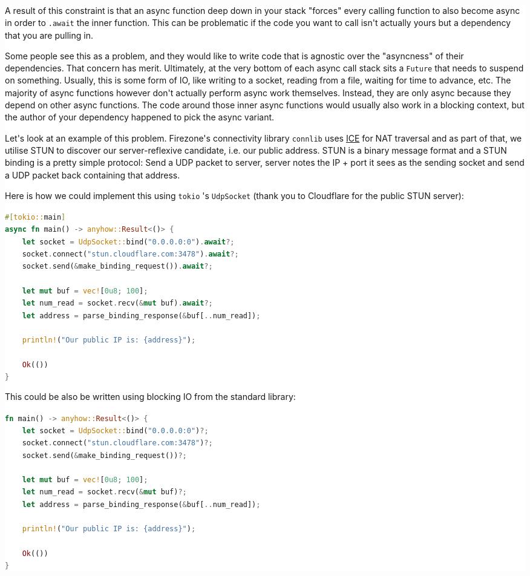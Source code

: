 A result of this constraint is that an async function deep down in your stack "forces" every calling function to also become async in order to `.await` the inner function. This can be problematic if the code you want to call isn't actually yours but a dependency that you are pulling in.

Some people see this as a problem, and they would like to write code that is agnostic over the "asyncness" of their dependencies. That concern has merit. Ultimately, at the very bottom of each async call stack sits a `Future` that needs to suspend on something. Usually, this is some form of IO, like writing to a socket, reading from a file, waiting for time to advance, etc. The majority of async functions however don't actually perform async work themselves. Instead, they are only async because they depend on other async functions. The code around those inner async functions would usually also work in a blocking context, but the author of your dependency happened to pick the async variant.

Let's look at an example of this problem. Firezone's connectivity library `connlib` uses [ICE](https://datatracker.ietf.org/doc/html/rfc8445) for NAT traversal and as part of that, we utilise STUN to discover our server-reflexive candidate, i.e. our public address. STUN is a binary message format and a STUN binding is a pretty simple protocol: Send a UDP packet to server, server notes the IP + port it sees as the sending socket and send a UDP packet back containing that address.

Here is how we could implement this using `tokio` 's `UdpSocket` (thank you to Cloudflare for the public STUN server):

```rust
#[tokio::main]
async fn main() -> anyhow::Result<()> {
    let socket = UdpSocket::bind("0.0.0.0:0").await?;
    socket.connect("stun.cloudflare.com:3478").await?;
    socket.send(&make_binding_request()).await?;

    let mut buf = vec![0u8; 100];
    let num_read = socket.recv(&mut buf).await?;
    let address = parse_binding_response(&buf[..num_read]);

    println!("Our public IP is: {address}");

    Ok(())
}
```

This could be also be written using blocking IO from the standard library:

```rust
fn main() -> anyhow::Result<()> {
    let socket = UdpSocket::bind("0.0.0.0:0")?;
    socket.connect("stun.cloudflare.com:3478")?;
    socket.send(&make_binding_request())?;

    let mut buf = vec![0u8; 100];
    let num_read = socket.recv(&mut buf)?;
    let address = parse_binding_response(&buf[..num_read]);

    println!("Our public IP is: {address}");

    Ok(())
}
```


[^1]: For more details on Firezone's tech stack, see [this article](https://www.firezone.dev/kb/architecture/tech-stack) in our architecture docs.
[^2]: Be sure to implement proper multiplexing of STUN messages at this point. Hint: Use the `TransactionId` and/or the server's address.
[^3]: `boringtun` does call `Instant::now` internally and is thus unfortunately partly impure, see [https://github.com/cloudflare/boringtun/issues/391](https://github.com/cloudflare/boringtun/issues/391).
[^4]: Technically, a thread-per-core runtime could allow non- `'static` `Future` s.